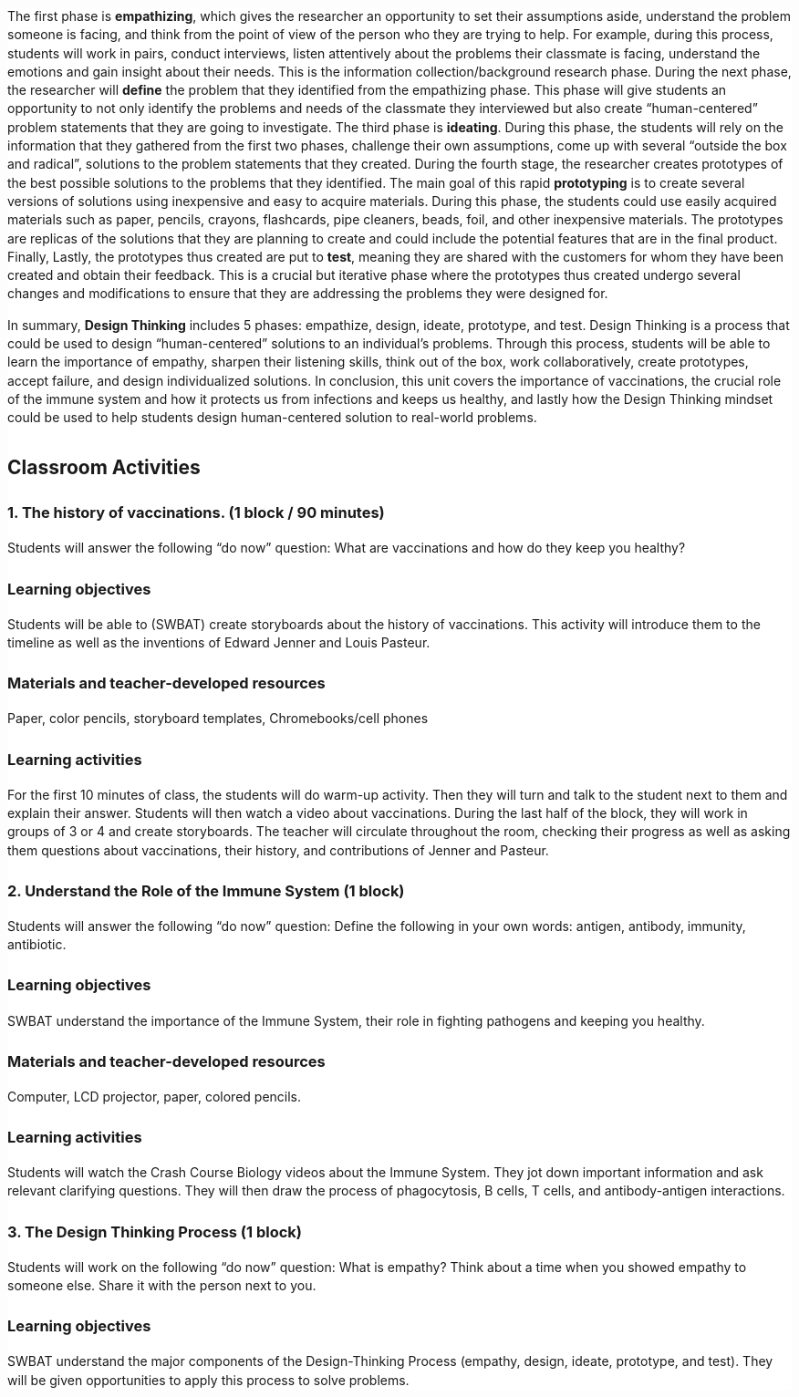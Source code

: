 <p>The first phase is <strong>empathizing</strong>, which gives the researcher an opportunity to set their assumptions aside, understand the problem someone is facing, and think from the point of view of the person who they are trying to help. For example, during this process, students will work in pairs, conduct interviews, listen attentively about the problems their classmate is facing, understand the emotions and gain insight about their needs. This is the information collection/background research phase. During the next phase, the researcher will <strong>define</strong> the problem that they identified from the empathizing phase. This phase will give students an opportunity to not only identify the problems and needs of the classmate they interviewed but also create &ldquo;human-centered&rdquo; problem statements that they are going to investigate. The third phase is <strong>ideating</strong>. During this phase, the students will rely on the information that they gathered from the first two phases, challenge their own assumptions, come up with several &ldquo;outside the box and radical&rdquo;, solutions to the problem statements that they created. During the fourth stage, the researcher creates prototypes of the best possible solutions to the problems that they identified. The main goal of this rapid <strong>prototyping</strong> is to create several versions of solutions using inexpensive and easy to acquire materials. During this phase, the students could use easily acquired materials such as paper, pencils, crayons, flashcards, pipe cleaners, beads, foil, and other inexpensive materials. The prototypes are replicas of the solutions that they are planning to create and could include the potential features that are in the final product. Finally, Lastly, the prototypes thus created are put to <strong>test</strong>, meaning they are shared with the customers for whom they have been created and obtain their feedback. This is a crucial but iterative phase where the prototypes thus created undergo several changes and modifications to ensure that they are addressing the problems they were designed for.</p>
<p>In summary, <strong>Design Thinking</strong> includes 5 phases: empathize, design, ideate, prototype, and test. Design Thinking is a process that could be used to design &ldquo;human-centered&rdquo; solutions to an individual&rsquo;s problems. Through this process, students will be able to learn the importance of empathy, sharpen their listening skills, think out of the box, work collaboratively, create prototypes, accept failure, and design individualized solutions. In conclusion, this unit covers the importance of vaccinations, the crucial role of the immune system and how it protects us from infections and keeps us healthy, and lastly how the Design Thinking mindset could be used to help students design human-centered solution to real-world problems.</p>
<h2>Classroom Activities</h2>
<h3>1. The history of vaccinations. (1 block / 90 minutes)</h3>
<p>Students will answer the following &ldquo;do now&rdquo; question: What are vaccinations and how do they keep you healthy?</p>
<h3>Learning objectives</h3>
<p>Students will be able to (SWBAT) create storyboards about the history of vaccinations. This activity will introduce them to the timeline as well as the inventions of Edward Jenner and Louis Pasteur.</p>
<h3>Materials and teacher-developed resources</h3>
<p>Paper, color pencils, storyboard templates, Chromebooks/cell phones</p>
<h3>Learning activities</h3>
<p>For the first 10 minutes of class, the students will do warm-up activity. Then they will turn and talk to the student next to them and explain their answer. Students will then watch a video about vaccinations. During the last half of the block, they will work in groups of 3 or 4 and create storyboards. The teacher will circulate throughout the room, checking their progress as well as asking them questions about vaccinations, their history, and contributions of Jenner and Pasteur.</p>
<h3>2. Understand the Role of the Immune System (1 block)</h3>
<p>Students will answer the following &ldquo;do now&rdquo; question: Define the following in your own words: antigen, antibody, immunity, antibiotic.</p>
<h3>Learning objectives</h3>
<p>SWBAT understand the importance of the Immune System, their role in fighting pathogens and keeping you healthy.</p>
<h3>Materials and teacher-developed resources</h3>
<p>Computer, LCD projector, paper, colored pencils.</p>
<h3>Learning activities</h3>
<p>Students will watch the Crash Course Biology videos about the Immune System. They jot down important information and ask relevant clarifying questions. They will then draw the process of phagocytosis, B cells, T cells, and antibody-antigen interactions.</p>
<h3>3. The Design Thinking Process (1 block)</h3>
<p>Students will work on the following &ldquo;do now&rdquo; question: What is empathy? Think about a time when you showed empathy to someone else. Share it with the person next to you.</p>
<h3>Learning objectives</h3>
<p>SWBAT understand the major components of the Design-Thinking Process (empathy, design, ideate, prototype, and test). They will be given opportunities to apply this process to solve problems.</p>